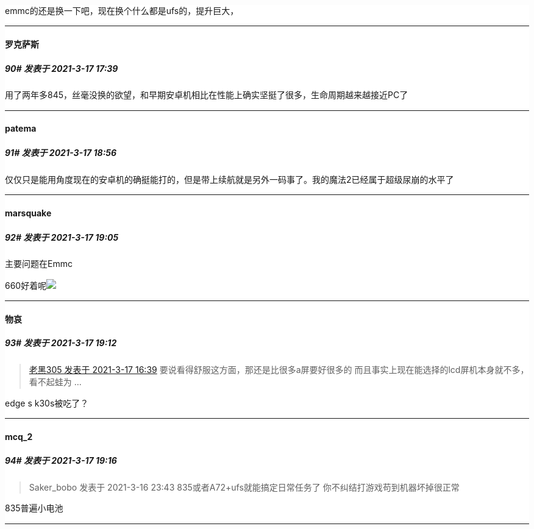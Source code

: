 
emmc的还是换一下吧，现在换个什么都是ufs的，提升巨大，


-----

####  罗克萨斯  
##### 90#       发表于 2021-3-17 17:39


用了两年多845，丝毫没换的欲望，和早期安卓机相比在性能上确实坚挺了很多，生命周期越来越接近PC了


-----

####  patema  
##### 91#       发表于 2021-3-17 18:56


仅仅只是能用角度现在的安卓机的确挺能打的，但是带上续航就是另外一码事了。我的魔法2已经属于超级尿崩的水平了


-----

####  marsquake  
##### 92#       发表于 2021-3-17 19:05


主要问题在Emmc

660好着呢<img src="https://static.saraba1st.com/image/smiley/face2017/065.png" referrerpolicy="no-referrer">


-----

####  物哀  
##### 93#       发表于 2021-3-17 19:12


<blockquote><a href="httphttps://bbs.saraba1st.com/2b/forum.php?mod=redirect&amp;goto=findpost&amp;pid=50654282&amp;ptid=1993498" target="_blank">老黑305 发表于 2021-3-17 16:39</a>
要说看得舒服这方面，那还是比很多a屏要好很多的
而且事实上现在能选择的lcd屏机本身就不多，看不起蛙为 ...</blockquote>
edge s k30s被吃了？


-----

####  mcq_2  
##### 94#       发表于 2021-3-17 19:16


<blockquote>Saker_bobo 发表于 2021-3-16 23:43
835或者A72+ufs就能搞定日常任务了 你不纠结打游戏苟到机器坏掉很正常</blockquote>
835普遍小电池


-----
